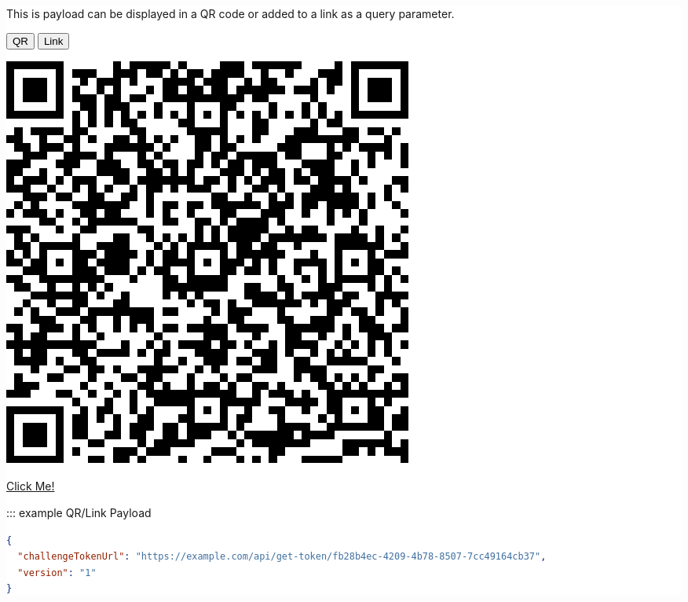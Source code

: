 This is payload can be displayed in a QR code or added to a link as a query parameter.

<tab-panels selected-index="0">

<nav>
  <button type="button">QR</button>
  <button type="button">Link</button>
</nav>

<section>

![QR Code](./resources/qr.png)

</section>

<section>

<a target="_blank" rel="noopener noreferrer" href="https://deep-link-into-app.com/waci?payload=eyJjaGFsbGVuZ2VUb2tlblVybCI6Imh0dHBzOi8vZXhhbXBsZS5jb20vYXBpL2dldC10b2tlbi9mYjI4YjRlYy00MjA5LTRiNzgtODUwNy03Y2M0OTE2NGNiMzciLCJ2ZXJzaW9uIjoiMSJ9">Click Me!</a>

</section>

</tab-panels>

::: example QR/Link Payload

```json
{
  "challengeTokenUrl": "https://example.com/api/get-token/fb28b4ec-4209-4b78-8507-7cc49164cb37",
  "version": "1"
}
```
